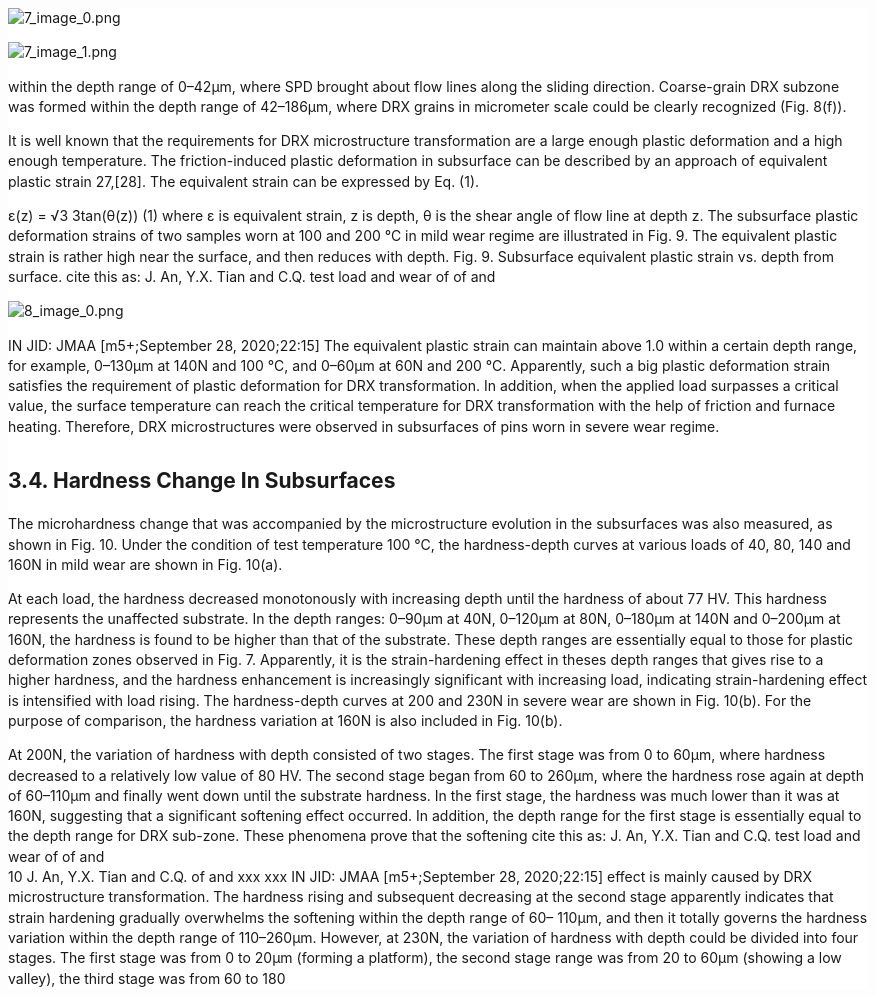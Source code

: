 ![7_image_0.png](7_image_0.png)

![7_image_1.png](7_image_1.png)

within the depth range of 0–42μm, where SPD brought about flow lines along the sliding direction. Coarse-grain DRX subzone was formed within the depth range of 42–186μm, where DRX grains in micrometer scale could be clearly recognized
(Fig. 8(f)).

It is well known that the requirements for DRX microstructure transformation are a large enough plastic deformation and a high enough temperature. The friction-induced plastic deformation in subsurface can be described by an approach of equivalent plastic strain 27,[28]. The equivalent strain can be expressed by Eq. (1).

ε(z) =
√3 3tan(θ(z)) (1)
where ε is equivalent strain, z is depth, θ is the shear angle of flow line at depth z. The subsurface plastic deformation strains of two samples worn at 100 and 200 °C in mild wear regime are illustrated in Fig. 9. The equivalent plastic strain is rather high near the surface, and then reduces with depth. Fig. 9. Subsurface equivalent plastic strain vs. depth from surface.
 cite this  as: J. An, Y.X. Tian and C.Q.    test   load and wear  of of  and  

![8_image_0.png](8_image_0.png)

 IN 
JID: JMAA [m5+;September 28, 2020;22:15]
The equivalent plastic strain can maintain above 1.0 within a certain depth range, for example, 0–130μm at 140N and 100 °C, and 0–60μm at 60N and 200 °C. Apparently, such a big plastic deformation strain satisfies the requirement of plastic deformation for DRX transformation. In addition, when the applied load surpasses a critical value, the surface temperature can reach the critical temperature for DRX transformation with the help of friction and furnace heating. Therefore, DRX
microstructures were observed in subsurfaces of pins worn in severe wear regime.

## 3.4. Hardness Change In Subsurfaces

The microhardness change that was accompanied by the microstructure evolution in the subsurfaces was also measured, as shown in Fig. 10. Under the condition of test temperature 100 °C, the hardness-depth curves at various loads of 40, 80, 140 and 160N in mild wear are shown in Fig. 10(a).

At each load, the hardness decreased monotonously with increasing depth until the hardness of about 77 HV. This hardness represents the unaffected substrate. In the depth ranges:
0–90μm at 40N, 0–120μm at 80N, 0–180μm at 140N and 0–200μm at 160N, the hardness is found to be higher than that of the substrate. These depth ranges are essentially equal to those for plastic deformation zones observed in Fig. 7. Apparently, it is the strain-hardening effect in theses depth ranges that gives rise to a higher hardness, and the hardness enhancement is increasingly significant with increasing load, indicating strain-hardening effect is intensified with load rising. The hardness-depth curves at 200 and 230N in severe wear are shown in Fig. 10(b). For the purpose of comparison, the hardness variation at 160N is also included in Fig. 10(b).

At 200N, the variation of hardness with depth consisted of two stages. The first stage was from 0 to 60μm, where hardness decreased to a relatively low value of 80 HV. The second stage began from 60 to 260μm, where the hardness rose again at depth of 60–110μm and finally went down until the substrate hardness. In the first stage, the hardness was much lower than it was at 160N, suggesting that a significant softening effect occurred. In addition, the depth range for the first stage is essentially equal to the depth range for DRX sub-zone. These phenomena prove that the softening cite this  as: J. An, Y.X. Tian and C.Q.    test   load and wear  of of  and  
10 J. An, Y.X. Tian and C.Q.   of  and  xxx  xxx IN 
JID: JMAA [m5+;September 28, 2020;22:15]
effect is mainly caused by DRX microstructure transformation. The hardness rising and subsequent decreasing at the second stage apparently indicates that strain hardening gradually overwhelms the softening within the depth range of 60–
110μm, and then it totally governs the hardness variation within the depth range of 110–260μm. However, at 230N, the variation of hardness with depth could be divided into four stages. The first stage was from 0 to 20μm (forming a platform), the second stage range was from 20 to 60μm
(showing a low valley), the third stage was from 60 to 180
